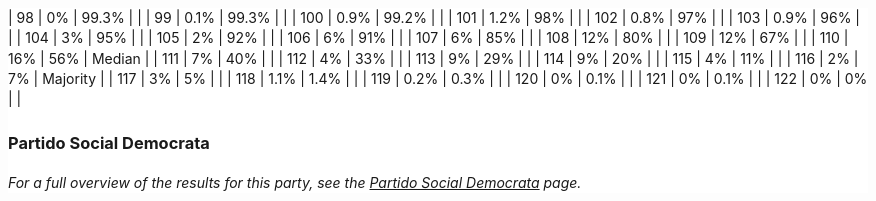 | 98 | 0% | 99.3% |  |
| 99 | 0.1% | 99.3% |  |
| 100 | 0.9% | 99.2% |  |
| 101 | 1.2% | 98% |  |
| 102 | 0.8% | 97% |  |
| 103 | 0.9% | 96% |  |
| 104 | 3% | 95% |  |
| 105 | 2% | 92% |  |
| 106 | 6% | 91% |  |
| 107 | 6% | 85% |  |
| 108 | 12% | 80% |  |
| 109 | 12% | 67% |  |
| 110 | 16% | 56% | Median |
| 111 | 7% | 40% |  |
| 112 | 4% | 33% |  |
| 113 | 9% | 29% |  |
| 114 | 9% | 20% |  |
| 115 | 4% | 11% |  |
| 116 | 2% | 7% | Majority |
| 117 | 3% | 5% |  |
| 118 | 1.1% | 1.4% |  |
| 119 | 0.2% | 0.3% |  |
| 120 | 0% | 0.1% |  |
| 121 | 0% | 0.1% |  |
| 122 | 0% | 0% |  |

### Partido Social Democrata

*For a full overview of the results for this party, see the [Partido Social Democrata](party-partidosocialdemocrata.html) page.*
